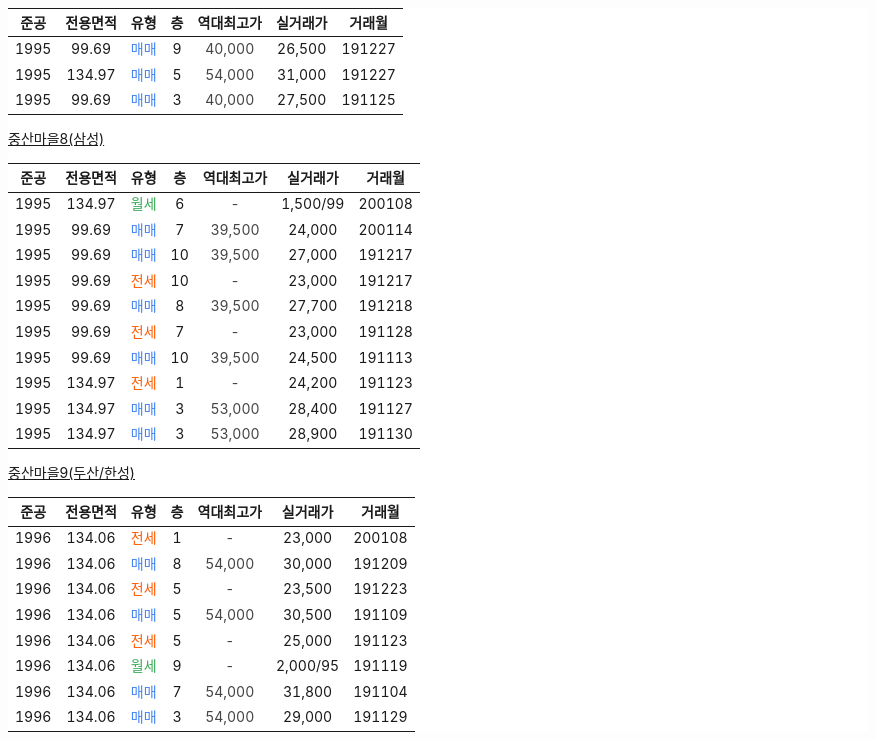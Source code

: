 |준공|전용면적|유형|층|역대최고가|실거래가|거래월|
|:---:|:---:|:---:|:---:|:---:|:---:|:---:|
|1995|99.69|<span style="color:#4285f3">매매</span>|9|<span style="color:#444444">40,000</span>|26,500|191227|
|1995|134.97|<span style="color:#4285f3">매매</span>|5|<span style="color:#444444">54,000</span>|31,000|191227|
|1995|99.69|<span style="color:#4285f3">매매</span>|3|<span style="color:#444444">40,000</span>|27,500|191125|

[중산마을8(삼성)](https://search.naver.com/search.naver?query=%EA%B2%BD%EA%B8%B0%EB%8F%84+%EA%B3%A0%EC%96%91%EC%8B%9C+%EC%9D%BC%EC%82%B0%EB%8F%99%EA%B5%AC+%EC%A4%91%EC%82%B0%EB%8F%99+%EC%A4%91%EC%82%B0%EB%A7%88%EC%9D%848%28%EC%82%BC%EC%84%B1%29)

|준공|전용면적|유형|층|역대최고가|실거래가|거래월|
|:---:|:---:|:---:|:---:|:---:|:---:|:---:|
|1995|134.97|<span style="color:#34a853">월세</span>|6|<span style="color:#444444">-</span>|1,500/99|200108|
|1995|99.69|<span style="color:#4285f3">매매</span>|7|<span style="color:#444444">39,500</span>|24,000|200114|
|1995|99.69|<span style="color:#4285f3">매매</span>|10|<span style="color:#444444">39,500</span>|27,000|191217|
|1995|99.69|<span style="color:#ff5a00">전세</span>|10|<span style="color:#444444">-</span>|23,000|191217|
|1995|99.69|<span style="color:#4285f3">매매</span>|8|<span style="color:#444444">39,500</span>|27,700|191218|
|1995|99.69|<span style="color:#ff5a00">전세</span>|7|<span style="color:#444444">-</span>|23,000|191128|
|1995|99.69|<span style="color:#4285f3">매매</span>|10|<span style="color:#444444">39,500</span>|24,500|191113|
|1995|134.97|<span style="color:#ff5a00">전세</span>|1|<span style="color:#444444">-</span>|24,200|191123|
|1995|134.97|<span style="color:#4285f3">매매</span>|3|<span style="color:#444444">53,000</span>|28,400|191127|
|1995|134.97|<span style="color:#4285f3">매매</span>|3|<span style="color:#444444">53,000</span>|28,900|191130|

[중산마을9(두산/한성)](https://search.naver.com/search.naver?query=%EA%B2%BD%EA%B8%B0%EB%8F%84+%EA%B3%A0%EC%96%91%EC%8B%9C+%EC%9D%BC%EC%82%B0%EB%8F%99%EA%B5%AC+%EC%A4%91%EC%82%B0%EB%8F%99+%EC%A4%91%EC%82%B0%EB%A7%88%EC%9D%849%28%EB%91%90%EC%82%B0%2F%ED%95%9C%EC%84%B1%29)

|준공|전용면적|유형|층|역대최고가|실거래가|거래월|
|:---:|:---:|:---:|:---:|:---:|:---:|:---:|
|1996|134.06|<span style="color:#ff5a00">전세</span>|1|<span style="color:#444444">-</span>|23,000|200108|
|1996|134.06|<span style="color:#4285f3">매매</span>|8|<span style="color:#444444">54,000</span>|30,000|191209|
|1996|134.06|<span style="color:#ff5a00">전세</span>|5|<span style="color:#444444">-</span>|23,500|191223|
|1996|134.06|<span style="color:#4285f3">매매</span>|5|<span style="color:#444444">54,000</span>|30,500|191109|
|1996|134.06|<span style="color:#ff5a00">전세</span>|5|<span style="color:#444444">-</span>|25,000|191123|
|1996|134.06|<span style="color:#34a853">월세</span>|9|<span style="color:#444444">-</span>|2,000/95|191119|
|1996|134.06|<span style="color:#4285f3">매매</span>|7|<span style="color:#444444">54,000</span>|31,800|191104|
|1996|134.06|<span style="color:#4285f3">매매</span>|3|<span style="color:#444444">54,000</span>|29,000|191129|

